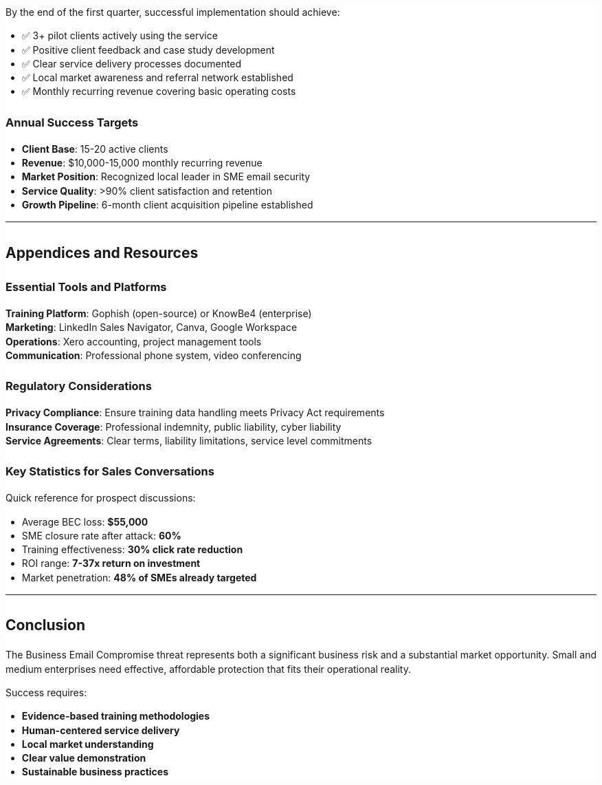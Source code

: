 By the end of the first quarter, successful implementation should achieve:

- ✅ 3+ pilot clients actively using the service
- ✅ Positive client feedback and case study development
- ✅ Clear service delivery processes documented
- ✅ Local market awareness and referral network established
- ✅ Monthly recurring revenue covering basic operating costs

### Annual Success Targets

- **Client Base**: 15-20 active clients
- **Revenue**: $10,000-15,000 monthly recurring revenue
- **Market Position**: Recognized local leader in SME email security
- **Service Quality**: >90% client satisfaction and retention
- **Growth Pipeline**: 6-month client acquisition pipeline established

---

## Appendices and Resources

### Essential Tools and Platforms

**Training Platform**: Gophish (open-source) or KnowBe4 (enterprise)  
**Marketing**: LinkedIn Sales Navigator, Canva, Google Workspace  
**Operations**: Xero accounting, project management tools  
**Communication**: Professional phone system, video conferencing

### Regulatory Considerations

**Privacy Compliance**: Ensure training data handling meets Privacy Act requirements  
**Insurance Coverage**: Professional indemnity, public liability, cyber liability  
**Service Agreements**: Clear terms, liability limitations, service level commitments

### Key Statistics for Sales Conversations

Quick reference for prospect discussions:

- Average BEC loss: **$55,000**
- SME closure rate after attack: **60%**
- Training effectiveness: **30% click rate reduction**
- ROI range: **7-37x return on investment**
- Market penetration: **48% of SMEs already targeted**

---

## Conclusion

The Business Email Compromise threat represents both a significant business risk and a substantial market opportunity. Small and medium enterprises need effective, affordable protection that fits their operational reality.

Success requires:
- **Evidence-based training methodologies**
- **Human-centered service delivery**  
- **Local market understanding**
- **Clear value demonstration**
- **Sustainable business practices**
